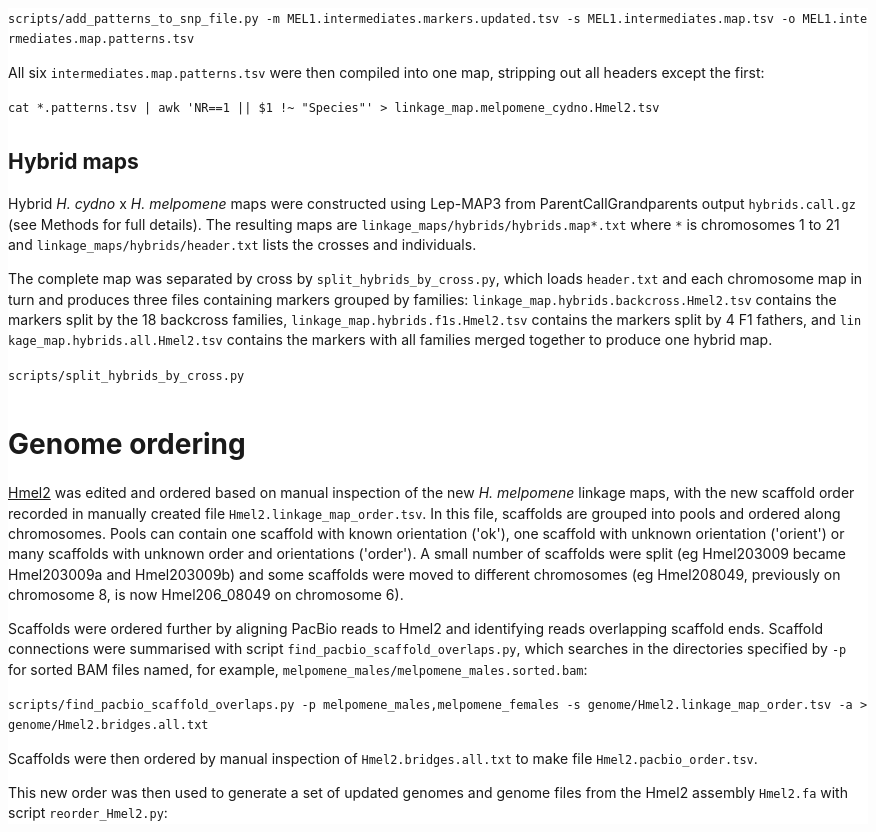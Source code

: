 ```
scripts/add_patterns_to_snp_file.py -m MEL1.intermediates.markers.updated.tsv -s MEL1.intermediates.map.tsv -o MEL1.intermediates.map.patterns.tsv
```

All six `intermediates.map.patterns.tsv` were then compiled into one map, stripping out all headers except the first:

```
cat *.patterns.tsv | awk 'NR==1 || $1 !~ "Species"' > linkage_map.melpomene_cydno.Hmel2.tsv
```


## Hybrid maps

Hybrid _H. cydno_ x _H. melpomene_ maps were constructed using Lep-MAP3 from ParentCallGrandparents output `hybrids.call.gz` (see Methods for full details). The resulting maps are `linkage_maps/hybrids/hybrids.map*.txt` where `*` is chromosomes 1 to 21 and `linkage_maps/hybrids/header.txt` lists the crosses and individuals.

The complete map was separated by cross by `split_hybrids_by_cross.py`, which loads `header.txt` and each chromosome map in turn and produces three files containing markers grouped by families: `linkage_map.hybrids.backcross.Hmel2.tsv` contains the markers split by the 18 backcross families, `linkage_map.hybrids.f1s.Hmel2.tsv` contains the markers split by 4 F1 fathers, and `linkage_map.hybrids.all.Hmel2.tsv` contains the markers with all families merged together to produce one hybrid map.
```
scripts/split_hybrids_by_cross.py
```


# Genome ordering

[Hmel2](http://www.g3journal.org/content/6/3/695.long) was edited and ordered based on manual inspection of the new _H. melpomene_ linkage maps, with the new scaffold order recorded in manually created file `Hmel2.linkage_map_order.tsv`. In this file, scaffolds are grouped into pools and ordered along chromosomes. Pools can contain one scaffold with known orientation ('ok'), one scaffold with unknown orientation ('orient') or many scaffolds with unknown order and orientations ('order'). A small number of scaffolds were split (eg Hmel203009 became Hmel203009a and Hmel203009b) and some scaffolds were moved to different chromosomes (eg Hmel208049, previously on chromosome 8, is now Hmel206_08049 on chromosome 6).

Scaffolds were ordered further by aligning PacBio reads to Hmel2 and identifying reads overlapping scaffold ends. Scaffold connections were summarised with script `find_pacbio_scaffold_overlaps.py`, which searches in the directories specified by `-p` for sorted BAM files named, for example, `melpomene_males/melpomene_males.sorted.bam`:

```
scripts/find_pacbio_scaffold_overlaps.py -p melpomene_males,melpomene_females -s genome/Hmel2.linkage_map_order.tsv -a > genome/Hmel2.bridges.all.txt
```

Scaffolds were then ordered by manual inspection of `Hmel2.bridges.all.txt` to make file `Hmel2.pacbio_order.tsv`.

This new order was then used to generate a set of updated genomes and genome files from the Hmel2 assembly `Hmel2.fa` with script `reorder_Hmel2.py`:
